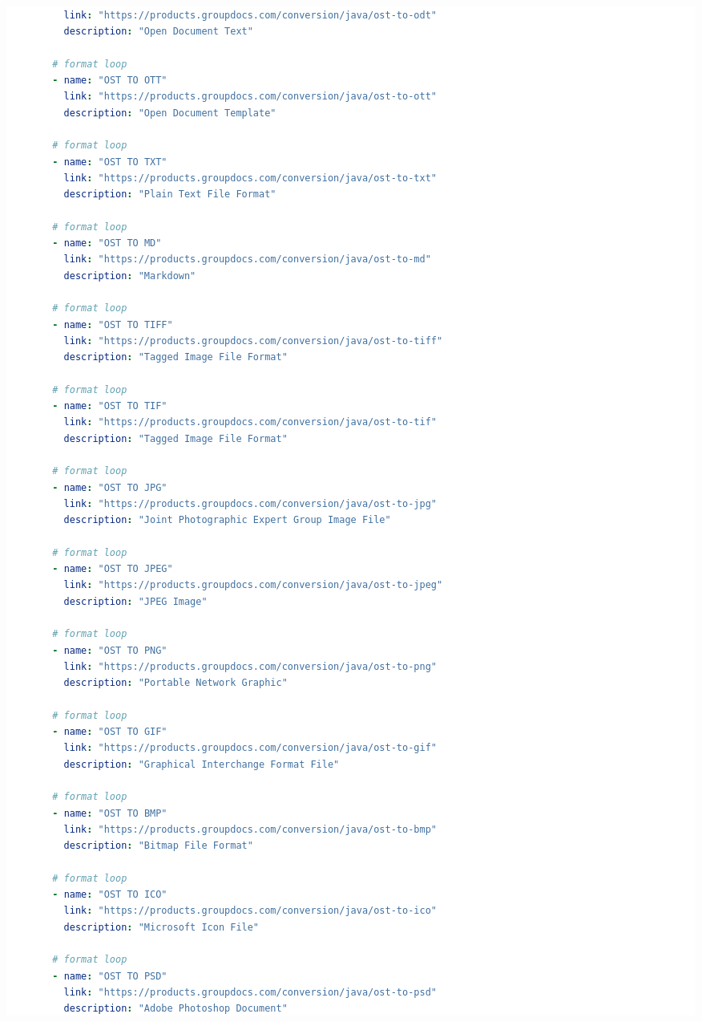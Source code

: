 ```yaml
          link: "https://products.groupdocs.com/conversion/java/ost-to-odt"
          description: "Open Document Text"

        # format loop
        - name: "OST TO OTT"
          link: "https://products.groupdocs.com/conversion/java/ost-to-ott"
          description: "Open Document Template"

        # format loop
        - name: "OST TO TXT"
          link: "https://products.groupdocs.com/conversion/java/ost-to-txt"
          description: "Plain Text File Format"

        # format loop
        - name: "OST TO MD"
          link: "https://products.groupdocs.com/conversion/java/ost-to-md"
          description: "Markdown"

        # format loop
        - name: "OST TO TIFF"
          link: "https://products.groupdocs.com/conversion/java/ost-to-tiff"
          description: "Tagged Image File Format"

        # format loop
        - name: "OST TO TIF"
          link: "https://products.groupdocs.com/conversion/java/ost-to-tif"
          description: "Tagged Image File Format"

        # format loop
        - name: "OST TO JPG"
          link: "https://products.groupdocs.com/conversion/java/ost-to-jpg"
          description: "Joint Photographic Expert Group Image File"

        # format loop
        - name: "OST TO JPEG"
          link: "https://products.groupdocs.com/conversion/java/ost-to-jpeg"
          description: "JPEG Image"

        # format loop
        - name: "OST TO PNG"
          link: "https://products.groupdocs.com/conversion/java/ost-to-png"
          description: "Portable Network Graphic"

        # format loop
        - name: "OST TO GIF"
          link: "https://products.groupdocs.com/conversion/java/ost-to-gif"
          description: "Graphical Interchange Format File"

        # format loop
        - name: "OST TO BMP"
          link: "https://products.groupdocs.com/conversion/java/ost-to-bmp"
          description: "Bitmap File Format"

        # format loop
        - name: "OST TO ICO"
          link: "https://products.groupdocs.com/conversion/java/ost-to-ico"
          description: "Microsoft Icon File"

        # format loop
        - name: "OST TO PSD"
          link: "https://products.groupdocs.com/conversion/java/ost-to-psd"
          description: "Adobe Photoshop Document"

```